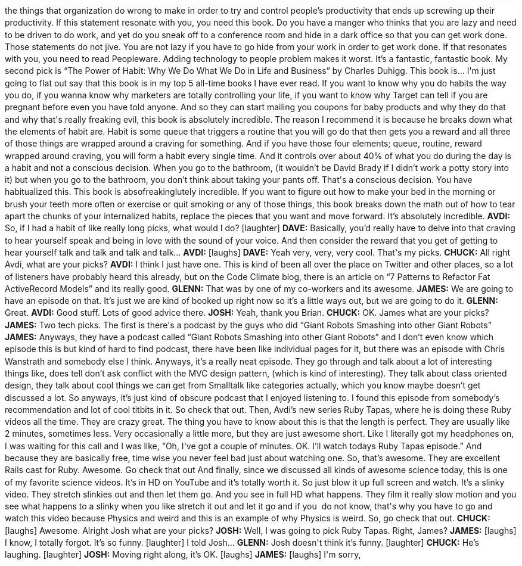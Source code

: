 the things that organization do wrong to make in order to try and control people’s productivity that ends up screwing up their productivity. If this statement resonate with you, you need this book. Do you have a manger who thinks that you are lazy and need to be driven to do work, and yet do you sneak off to a conference room and hide in a dark office so that you can get work done. Those statements do not jive. You are not lazy if you have to go hide from your work in order to get work done. If that resonates with you, you need to read Peopleware. Adding technology to people problem makes it worst. It’s a fantastic, fantastic book. My second pick is “The Power of Habit: Why We Do What We Do in Life and Business” by Charles Duhigg. This book is… I'm just going to flat out say that this book is in my top 5 all-time books I have ever read. If you want to know why you do habits the way you do, if you wanna know why marketers are totally controlling your life, if you want to know why Target can tell if you are pregnant before even you have told anyone. And so they can start mailing you coupons for baby products and why they do that and why that's really freaking evil, this book is absolutely incredible. The reason I recommend it is because he breaks down what the elements of habit are. Habit is some queue that triggers a routine that you will go do that then gets you a reward and all three of those things are wrapped around a craving for something. And if you have those four elements; queue, routine, reward wrapped around craving, you will form a habit every single time. And it controls over about 40% of what you do during the day is a habit and not a conscious decision. When you go to the bathroom, (it wouldn’t be David Brady if I didn’t work a potty story into it) but when you go to the bathroom, you don’t think about taking your pants off. That's a conscious decision. You have habitualized this. This book is absofreakinglutely incredible. If you want to figure out how to make your bed in the morning or brush your teeth more often or exercise or quit smoking or any of those things, this book breaks down the math out of how to tear apart the chunks of your internalized habits, replace the pieces that you want and move forward. It’s absolutely incredible. **AVDI:** So, if I had a habit of like really long picks, what would I do? [laughter] **DAVE:** Basically, you’d really have to delve into that craving to hear yourself speak and being in love with the sound of your voice. And then consider the reward that you get of getting to hear yourself talk and talk and talk and talk… **AVDI:** [laughs] **DAVE:** Yeah very, very, very cool. That's my picks. **CHUCK:** All right Avdi, what are your picks? **AVDI:** I think I just have one. This is kind of been all over the place on Twitter and other places, so a lot of listeners have probably heard this already, but on the Code Climate blog, there is an article on “7 Patterns to Refactor Fat ActiveRecord Models” and its really good. **GLENN:** That was by one of my co-workers and its awesome. **JAMES:** We are going to have an episode on that. It’s just we are kind of booked up right now so it’s a little ways out, but we are going to do it. **GLENN:** Great. **AVDI:** Good stuff. Lots of good advice there. **JOSH:** Yeah, thank you Brian. **CHUCK:** OK. James what are your picks? **JAMES:** Two tech picks. The first is there's a podcast by the guys who did “Giant Robots Smashing into other Giant Robots” **JAMES:** Anyways, they have a podcast called “Giant Robots Smashing into other Giant Robots” and I don’t even know which episode this is but kind of hard to find podcast, there have been like individual pages for it, but there was an episode with Chris Wanstrath and somebody else I think. Anyways, it’s a really neat episode. They go through and talk about a lot of interesting things like, does tell don’t ask conflict with the MVC design pattern, (which is kind of interesting). They talk about class oriented design, they talk about cool things we can get from Smalltalk like categories actually, which you know maybe doesn’t get discussed a lot. So anyways, it’s just kind of obscure podcast that I enjoyed listening to. I found this episode from somebody’s recommendation and lot of cool titbits in it. So check that out. Then, Avdi’s new series Ruby Tapas, where he is doing these Ruby videos all the time. They are crazy great. The thing you have to know about this is that the length is perfect. They are usually like 2 minutes, sometimes less. Very occasionally a little more, but they are just awesome short. Like I literally got my headphones on, I was waiting for this call and I was like, “Oh, I've got a couple of minutes. OK. I’ll watch todays Ruby Tapas episode.” And because they are basically free, time wise you never feel bad just about watching one. So, that’s awesome. They are excellent Rails cast for Ruby. Awesome. Go check that out And finally, since we discussed all kinds of awesome science today, this is one of my favorite science videos. It’s in HD on YouTube and it’s totally worth it. So just blow it up full screen and watch. It’s a slinky video. They stretch slinkies out and then let them go. And you see in full HD what happens. They film it really slow motion and you see what happens to a slinky when you like stretch it out and let it go and if you&nbsp; do not know, that's why you have to go and watch this video because Physics and weird and this is an example of why Physics is weird. So, go check that out. **CHUCK:** [laughs] Awesome. Alright Josh what are your picks? **JOSH:** Well, I was going to pick Ruby Tapas. Right, James? **JAMES:** [laughs] I know, I totally forgot. It’s so funny. [laughter] I told Josh… **GLENN:** Josh doesn't think it’s funny. [laughter] **CHUCK:** He’s laughing. [laughter] **JOSH:** Moving right along, it’s OK. [laughs] **JAMES:** [laughs] I'm sorry,
